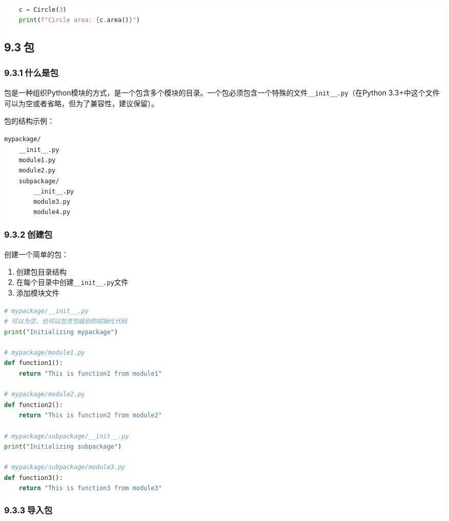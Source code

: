 ```python
    c = Circle(3)
    print(f"Circle area: {c.area()}")
```

## 9.3 包

### 9.3.1 什么是包

包是一种组织Python模块的方式，是一个包含多个模块的目录。一个包必须包含一个特殊的文件`__init__.py`（在Python 3.3+中这个文件可以为空或者省略，但为了兼容性，建议保留）。

包的结构示例：

```
mypackage/
    __init__.py
    module1.py
    module2.py
    subpackage/
        __init__.py
        module3.py
        module4.py
```

### 9.3.2 创建包

创建一个简单的包：

1. 创建包目录结构
2. 在每个目录中创建`__init__.py`文件
3. 添加模块文件

```python
# mypackage/__init__.py
# 可以为空，也可以包含包级别的初始化代码
print("Initializing mypackage")

# mypackage/module1.py
def function1():
    return "This is function1 from module1"

# mypackage/module2.py
def function2():
    return "This is function2 from module2"

# mypackage/subpackage/__init__.py
print("Initializing subpackage")

# mypackage/subpackage/module3.py
def function3():
    return "This is function3 from module3"
```

### 9.3.3 导入包

